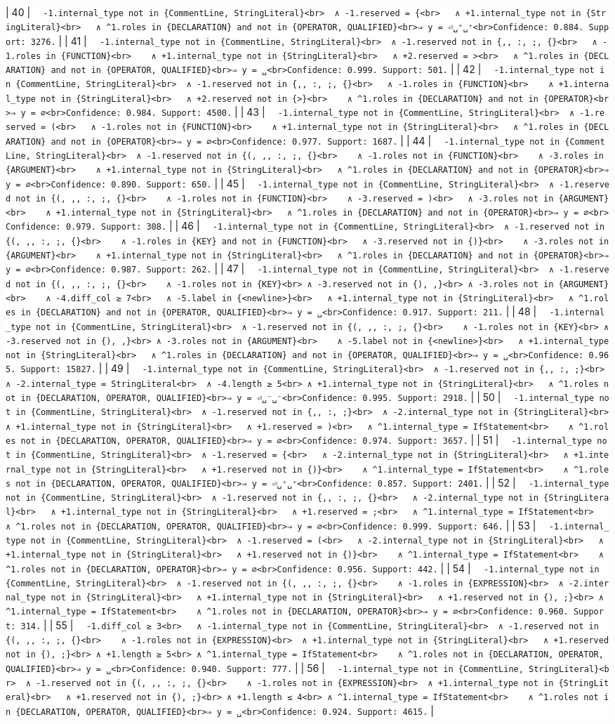 | 40 | `  -1.internal_type not in {CommentLine, StringLiteral}<br>	∧ -1.reserved = {<br>	∧ +1.internal_type not in {StringLiteral}<br>	∧ ^1.roles in {DECLARATION} and not in {OPERATOR, QUALIFIED}<br>⇒ y = ⏎␣⁺␣⁺<br>Confidence: 0.884. Support: 3276.` |
| 41 | `  -1.internal_type not in {CommentLine, StringLiteral}<br>	∧ -1.reserved not in {,, :, ;, {}<br>	∧ -1.roles in {FUNCTION}<br>	∧ +1.internal_type not in {StringLiteral}<br>	∧ +2.reserved = ><br>	∧ ^1.roles in {DECLARATION} and not in {OPERATOR, QUALIFIED}<br>⇒ y = ␣<br>Confidence: 0.999. Support: 501.` |
| 42 | `  -1.internal_type not in {CommentLine, StringLiteral}<br>	∧ -1.reserved not in {,, :, ;, {}<br>	∧ -1.roles in {FUNCTION}<br>	∧ +1.internal_type not in {StringLiteral}<br>	∧ +2.reserved not in {>}<br>	∧ ^1.roles in {DECLARATION} and not in {OPERATOR}<br>⇒ y = ∅<br>Confidence: 0.984. Support: 4500.` |
| 43 | `  -1.internal_type not in {CommentLine, StringLiteral}<br>	∧ -1.reserved = (<br>	∧ -1.roles not in {FUNCTION}<br>	∧ +1.internal_type not in {StringLiteral}<br>	∧ ^1.roles in {DECLARATION} and not in {OPERATOR}<br>⇒ y = ∅<br>Confidence: 0.977. Support: 1687.` |
| 44 | `  -1.internal_type not in {CommentLine, StringLiteral}<br>	∧ -1.reserved not in {(, ,, :, ;, {}<br>	∧ -1.roles not in {FUNCTION}<br>	∧ -3.roles in {ARGUMENT}<br>	∧ +1.internal_type not in {StringLiteral}<br>	∧ ^1.roles in {DECLARATION} and not in {OPERATOR}<br>⇒ y = ∅<br>Confidence: 0.890. Support: 650.` |
| 45 | `  -1.internal_type not in {CommentLine, StringLiteral}<br>	∧ -1.reserved not in {(, ,, :, ;, {}<br>	∧ -1.roles not in {FUNCTION}<br>	∧ -3.reserved = )<br>	∧ -3.roles not in {ARGUMENT}<br>	∧ +1.internal_type not in {StringLiteral}<br>	∧ ^1.roles in {DECLARATION} and not in {OPERATOR}<br>⇒ y = ∅<br>Confidence: 0.979. Support: 308.` |
| 46 | `  -1.internal_type not in {CommentLine, StringLiteral}<br>	∧ -1.reserved not in {(, ,, :, ;, {}<br>	∧ -1.roles in {KEY} and not in {FUNCTION}<br>	∧ -3.reserved not in {)}<br>	∧ -3.roles not in {ARGUMENT}<br>	∧ +1.internal_type not in {StringLiteral}<br>	∧ ^1.roles in {DECLARATION} and not in {OPERATOR}<br>⇒ y = ∅<br>Confidence: 0.987. Support: 262.` |
| 47 | `  -1.internal_type not in {CommentLine, StringLiteral}<br>	∧ -1.reserved not in {(, ,, :, ;, {}<br>	∧ -1.roles not in {KEY}<br>	∧ -3.reserved not in {), ,}<br>	∧ -3.roles not in {ARGUMENT}<br>	∧ -4.diff_col ≥ 7<br>	∧ -5.label in {<newline>}<br>	∧ +1.internal_type not in {StringLiteral}<br>	∧ ^1.roles in {DECLARATION} and not in {OPERATOR, QUALIFIED}<br>⇒ y = ␣<br>Confidence: 0.917. Support: 211.` |
| 48 | `  -1.internal_type not in {CommentLine, StringLiteral}<br>	∧ -1.reserved not in {(, ,, :, ;, {}<br>	∧ -1.roles not in {KEY}<br>	∧ -3.reserved not in {), ,}<br>	∧ -3.roles not in {ARGUMENT}<br>	∧ -5.label not in {<newline>}<br>	∧ +1.internal_type not in {StringLiteral}<br>	∧ ^1.roles in {DECLARATION} and not in {OPERATOR, QUALIFIED}<br>⇒ y = ␣<br>Confidence: 0.965. Support: 15827.` |
| 49 | `  -1.internal_type not in {CommentLine, StringLiteral}<br>	∧ -1.reserved not in {,, :, ;}<br>	∧ -2.internal_type = StringLiteral<br>	∧ -4.length ≥ 5<br>	∧ +1.internal_type not in {StringLiteral}<br>	∧ ^1.roles not in {DECLARATION, OPERATOR, QUALIFIED}<br>⇒ y = ⏎␣⁻␣⁻<br>Confidence: 0.995. Support: 2918.` |
| 50 | `  -1.internal_type not in {CommentLine, StringLiteral}<br>	∧ -1.reserved not in {,, :, ;}<br>	∧ -2.internal_type not in {StringLiteral}<br>	∧ +1.internal_type not in {StringLiteral}<br>	∧ +1.reserved = )<br>	∧ ^1.internal_type = IfStatement<br>	∧ ^1.roles not in {DECLARATION, OPERATOR, QUALIFIED}<br>⇒ y = ∅<br>Confidence: 0.974. Support: 3657.` |
| 51 | `  -1.internal_type not in {CommentLine, StringLiteral}<br>	∧ -1.reserved = {<br>	∧ -2.internal_type not in {StringLiteral}<br>	∧ +1.internal_type not in {StringLiteral}<br>	∧ +1.reserved not in {)}<br>	∧ ^1.internal_type = IfStatement<br>	∧ ^1.roles not in {DECLARATION, OPERATOR, QUALIFIED}<br>⇒ y = ⏎␣⁺␣⁺<br>Confidence: 0.857. Support: 2401.` |
| 52 | `  -1.internal_type not in {CommentLine, StringLiteral}<br>	∧ -1.reserved not in {,, :, ;, {}<br>	∧ -2.internal_type not in {StringLiteral}<br>	∧ +1.internal_type not in {StringLiteral}<br>	∧ +1.reserved = ;<br>	∧ ^1.internal_type = IfStatement<br>	∧ ^1.roles not in {DECLARATION, OPERATOR, QUALIFIED}<br>⇒ y = ∅<br>Confidence: 0.999. Support: 646.` |
| 53 | `  -1.internal_type not in {CommentLine, StringLiteral}<br>	∧ -1.reserved = (<br>	∧ -2.internal_type not in {StringLiteral}<br>	∧ +1.internal_type not in {StringLiteral}<br>	∧ +1.reserved not in {)}<br>	∧ ^1.internal_type = IfStatement<br>	∧ ^1.roles not in {DECLARATION, OPERATOR}<br>⇒ y = ∅<br>Confidence: 0.956. Support: 442.` |
| 54 | `  -1.internal_type not in {CommentLine, StringLiteral}<br>	∧ -1.reserved not in {(, ,, :, ;, {}<br>	∧ -1.roles in {EXPRESSION}<br>	∧ -2.internal_type not in {StringLiteral}<br>	∧ +1.internal_type not in {StringLiteral}<br>	∧ +1.reserved not in {), ;}<br>	∧ ^1.internal_type = IfStatement<br>	∧ ^1.roles not in {DECLARATION, OPERATOR}<br>⇒ y = ∅<br>Confidence: 0.960. Support: 314.` |
| 55 | `  -1.diff_col ≥ 3<br>	∧ -1.internal_type not in {CommentLine, StringLiteral}<br>	∧ -1.reserved not in {(, ,, :, ;, {}<br>	∧ -1.roles not in {EXPRESSION}<br>	∧ +1.internal_type not in {StringLiteral}<br>	∧ +1.reserved not in {), ;}<br>	∧ +1.length ≥ 5<br>	∧ ^1.internal_type = IfStatement<br>	∧ ^1.roles not in {DECLARATION, OPERATOR, QUALIFIED}<br>⇒ y = ␣<br>Confidence: 0.940. Support: 777.` |
| 56 | `  -1.internal_type not in {CommentLine, StringLiteral}<br>	∧ -1.reserved not in {(, ,, :, ;, {}<br>	∧ -1.roles not in {EXPRESSION}<br>	∧ +1.internal_type not in {StringLiteral}<br>	∧ +1.reserved not in {), ;}<br>	∧ +1.length ≤ 4<br>	∧ ^1.internal_type = IfStatement<br>	∧ ^1.roles not in {DECLARATION, OPERATOR, QUALIFIED}<br>⇒ y = ␣<br>Confidence: 0.924. Support: 4615.` |